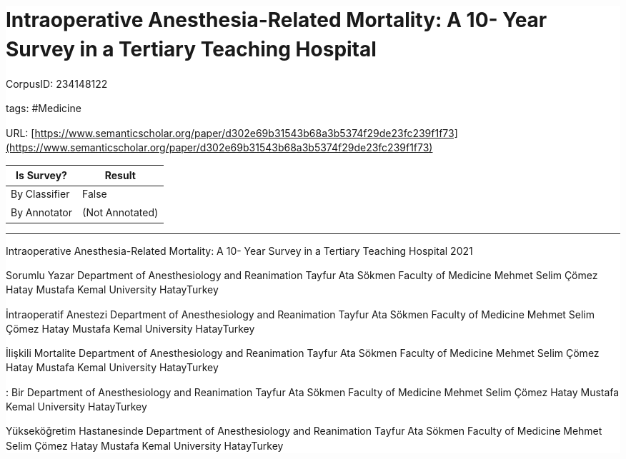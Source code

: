 # Intraoperative Anesthesia-Related Mortality: A 10- Year Survey in a Tertiary Teaching Hospital

CorpusID: 234148122
 
tags: #Medicine

URL: [https://www.semanticscholar.org/paper/d302e69b31543b68a3b5374f29de23fc239f1f73](https://www.semanticscholar.org/paper/d302e69b31543b68a3b5374f29de23fc239f1f73)
 
| Is Survey?        | Result          |
| ----------------- | --------------- |
| By Classifier     | False |
| By Annotator      | (Not Annotated) |

---

Intraoperative Anesthesia-Related Mortality: A 10- Year Survey in a Tertiary Teaching Hospital
2021

Sorumlu Yazar 
Department of Anesthesiology and Reanimation
Tayfur Ata Sökmen Faculty of Medicine
Mehmet Selim Çömez
Hatay Mustafa Kemal University
HatayTurkey

İntraoperatif Anestezi 
Department of Anesthesiology and Reanimation
Tayfur Ata Sökmen Faculty of Medicine
Mehmet Selim Çömez
Hatay Mustafa Kemal University
HatayTurkey

İlişkili Mortalite 
Department of Anesthesiology and Reanimation
Tayfur Ata Sökmen Faculty of Medicine
Mehmet Selim Çömez
Hatay Mustafa Kemal University
HatayTurkey

: Bir 
Department of Anesthesiology and Reanimation
Tayfur Ata Sökmen Faculty of Medicine
Mehmet Selim Çömez
Hatay Mustafa Kemal University
HatayTurkey

Yükseköğretim Hastanesinde 
Department of Anesthesiology and Reanimation
Tayfur Ata Sökmen Faculty of Medicine
Mehmet Selim Çömez
Hatay Mustafa Kemal University
HatayTurkey
